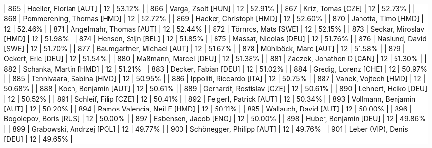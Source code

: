 |  865  | Hoeller, Florian [AUT] |  12 |  53.12% |
|  866  | Varga, Zsolt [HUN] |  12 |  52.91% |
|  867  | Kriz, Tomas [CZE] |  12 |  52.73% |
|  868  | Pommerening, Thomas [HMD] |  12 |  52.72% |
|  869  | Hacker, Christoph [HMD] |  12 |  52.60% |
|  870  | Janotta, Timo [HMD] |  12 |  52.46% |
|  871  | Angelmahr, Thomas [AUT] |  12 |  52.44% |
|  872  | Törnros, Mats [SWE] |  12 |  52.15% |
|  873  | Seckar, Miroslav [HMD] |  12 |  51.98% |
|  874  | Hensen, Stijn [BEL] |  12 |  51.85% |
|  875  | Massat, Nicolas [DEU] |  12 |  51.76% |
|  876  | Naslund, David [SWE] |  12 |  51.70% |
|  877  | Baumgartner, Michael [AUT] |  12 |  51.67% |
|  878  | Mühlböck, Marc [AUT] |  12 |  51.58% |
|  879  | Ockert, Eric [DEU] |  12 |  51.54% |
|  880  | Maßmann, Marcel [DEU] |  12 |  51.38% |
|  881  | Zaczek, Jonathon D [CAN] |  12 |  51.30% |
|  882  | Schanka, Martin [HMD] |  12 |  51.21% |
|  883  | Decker, Fabian [DEU] |  12 |  51.02% |
|  884  | Gredig, Lorenz [CHE] |  12 |  50.97% |
|  885  | Tennivaara, Sabina [HMD] |  12 |  50.95% |
|  886  | Ippoliti, Riccardo [ITA] |  12 |  50.75% |
|  887  | Vanek, Vojtech [HMD] |  12 |  50.68% |
|  888  | Koch, Benjamin [AUT] |  12 |  50.61% |
|  889  | Gerhardt, Rostislav [CZE] |  12 |  50.61% |
|  890  | Lehnert, Heiko [DEU] |  12 |  50.52% |
|  891  | Schleif, Filip [CZE] |  12 |  50.41% |
|  892  | Feigerl, Patrick [AUT] |  12 |  50.34% |
|  893  | Vollmann, Benjamin [AUT] |  12 |  50.20% |
|  894  | Ramos Valencia, Neil E [HMD] |  12 |  50.11% |
|  895  | Wallauch, David [AUT] |  12 |  50.00% |
|  896  | Bogolepov, Boris [RUS] |  12 |  50.00% |
|  897  | Esbensen, Jacob [ENG] |  12 |  50.00% |
|  898  | Huber, Benjamin [DEU] |  12 |  49.86% |
|  899  | Grabowski, Andrzej [POL] |  12 |  49.77% |
|  900  | Schönegger, Philipp [AUT] |  12 |  49.76% |
|  901  | Leber (VIP), Denis [DEU] |  12 |  49.65% |